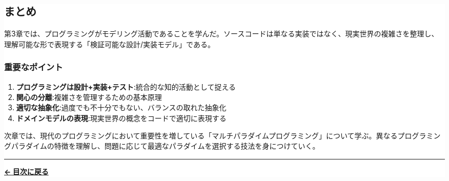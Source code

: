 ## まとめ

第3章では、プログラミングがモデリング活動であることを学んだ。ソースコードは単なる実装ではなく、現実世界の複雑さを整理し、理解可能な形で表現する「検証可能な設計/実装モデル」である。

### 重要なポイント

1. **プログラミングは設計+実装+テスト**:統合的な知的活動として捉える
2. **関心の分離**:複雑さを管理するための基本原理
3. **適切な抽象化**:過度でも不十分でもない、バランスの取れた抽象化
4. **ドメインモデルの表現**:現実世界の概念をコードで適切に表現する

次章では、現代のプログラミングにおいて重要性を増している「マルチパラダイムプログラミング」について学ぶ。異なるプログラミングパラダイムの特徴を理解し、問題に応じて最適なパラダイムを選択する技法を身につけていく。

---

**[← 目次に戻る](table-of-contents.md)**